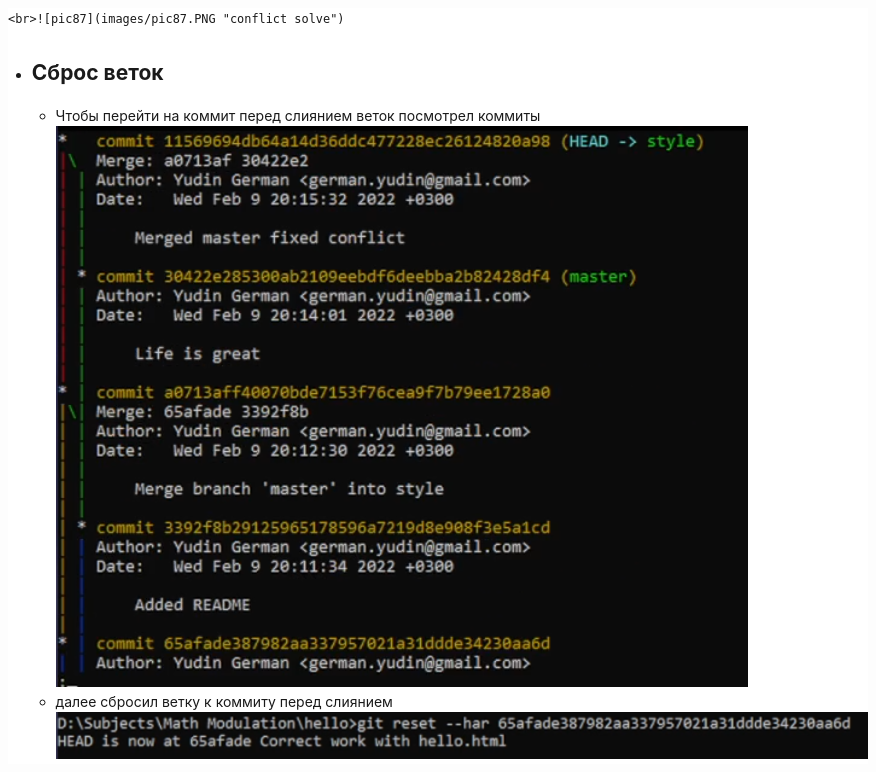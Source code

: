     <br>![pic87](images/pic87.PNG "conflict solve")

* ## Сброс веток
    * Чтобы перейти на коммит перед слиянием веток посмотрел коммиты
    <br>![pic88](images/pic88.PNG "find commitr before merge")
    * далее сбросил ветку к коммиту перед слиянием
    <br>![pic89](images/pic89.PNG "hard reset style")